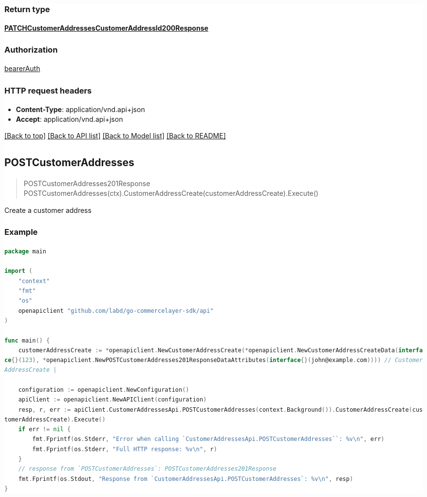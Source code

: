 
### Return type

[**PATCHCustomerAddressesCustomerAddressId200Response**](PATCHCustomerAddressesCustomerAddressId200Response.md)

### Authorization

[bearerAuth](../README.md#bearerAuth)

### HTTP request headers

- **Content-Type**: application/vnd.api+json
- **Accept**: application/vnd.api+json

[[Back to top]](#) [[Back to API list]](../README.md#documentation-for-api-endpoints)
[[Back to Model list]](../README.md#documentation-for-models)
[[Back to README]](../README.md)


## POSTCustomerAddresses

> POSTCustomerAddresses201Response POSTCustomerAddresses(ctx).CustomerAddressCreate(customerAddressCreate).Execute()

Create a customer address



### Example

```go
package main

import (
    "context"
    "fmt"
    "os"
    openapiclient "github.com/labd/go-commercelayer-sdk/api"
)

func main() {
    customerAddressCreate := *openapiclient.NewCustomerAddressCreate(*openapiclient.NewCustomerAddressCreateData(interface{}(123), *openapiclient.NewPOSTCustomerAddresses201ResponseDataAttributes(interface{}(john@example.com)))) // CustomerAddressCreate | 

    configuration := openapiclient.NewConfiguration()
    apiClient := openapiclient.NewAPIClient(configuration)
    resp, r, err := apiClient.CustomerAddressesApi.POSTCustomerAddresses(context.Background()).CustomerAddressCreate(customerAddressCreate).Execute()
    if err != nil {
        fmt.Fprintf(os.Stderr, "Error when calling `CustomerAddressesApi.POSTCustomerAddresses``: %v\n", err)
        fmt.Fprintf(os.Stderr, "Full HTTP response: %v\n", r)
    }
    // response from `POSTCustomerAddresses`: POSTCustomerAddresses201Response
    fmt.Fprintf(os.Stdout, "Response from `CustomerAddressesApi.POSTCustomerAddresses`: %v\n", resp)
}
```
